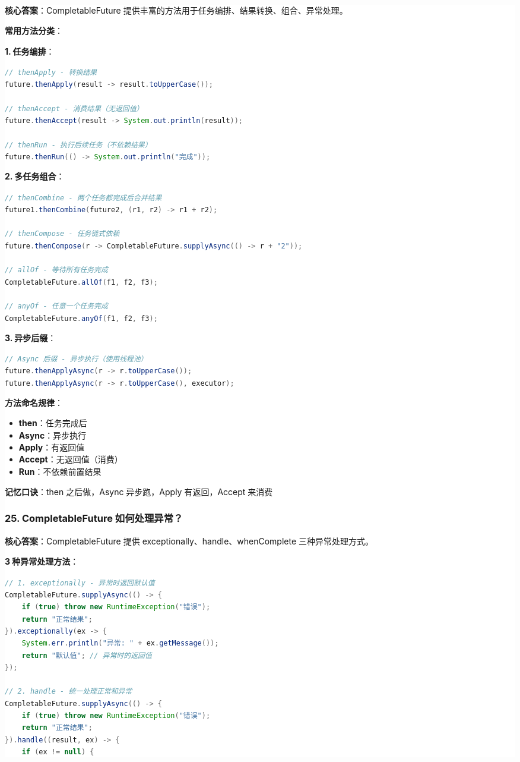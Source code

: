 **核心答案**：CompletableFuture 提供丰富的方法用于任务编排、结果转换、组合、异常处理。

**常用方法分类**：

**1. 任务编排**：
```java
// thenApply - 转换结果
future.thenApply(result -> result.toUpperCase());

// thenAccept - 消费结果（无返回值）
future.thenAccept(result -> System.out.println(result));

// thenRun - 执行后续任务（不依赖结果）
future.thenRun(() -> System.out.println("完成"));
```

**2. 多任务组合**：
```java
// thenCombine - 两个任务都完成后合并结果
future1.thenCombine(future2, (r1, r2) -> r1 + r2);

// thenCompose - 任务链式依赖
future.thenCompose(r -> CompletableFuture.supplyAsync(() -> r + "2"));

// allOf - 等待所有任务完成
CompletableFuture.allOf(f1, f2, f3);

// anyOf - 任意一个任务完成
CompletableFuture.anyOf(f1, f2, f3);
```

**3. 异步后缀**：
```java
// Async 后缀 - 异步执行（使用线程池）
future.thenApplyAsync(r -> r.toUpperCase());
future.thenApplyAsync(r -> r.toUpperCase(), executor);
```

**方法命名规律**：
- **then**：任务完成后
- **Async**：异步执行
- **Apply**：有返回值
- **Accept**：无返回值（消费）
- **Run**：不依赖前置结果

**记忆口诀**：then 之后做，Async 异步跑，Apply 有返回，Accept 来消费

### 25. CompletableFuture 如何处理异常？

**核心答案**：CompletableFuture 提供 exceptionally、handle、whenComplete 三种异常处理方式。

**3 种异常处理方法**：

```java
// 1. exceptionally - 异常时返回默认值
CompletableFuture.supplyAsync(() -> {
    if (true) throw new RuntimeException("错误");
    return "正常结果";
}).exceptionally(ex -> {
    System.err.println("异常: " + ex.getMessage());
    return "默认值"; // 异常时的返回值
});

// 2. handle - 统一处理正常和异常
CompletableFuture.supplyAsync(() -> {
    if (true) throw new RuntimeException("错误");
    return "正常结果";
}).handle((result, ex) -> {
    if (ex != null) {
```